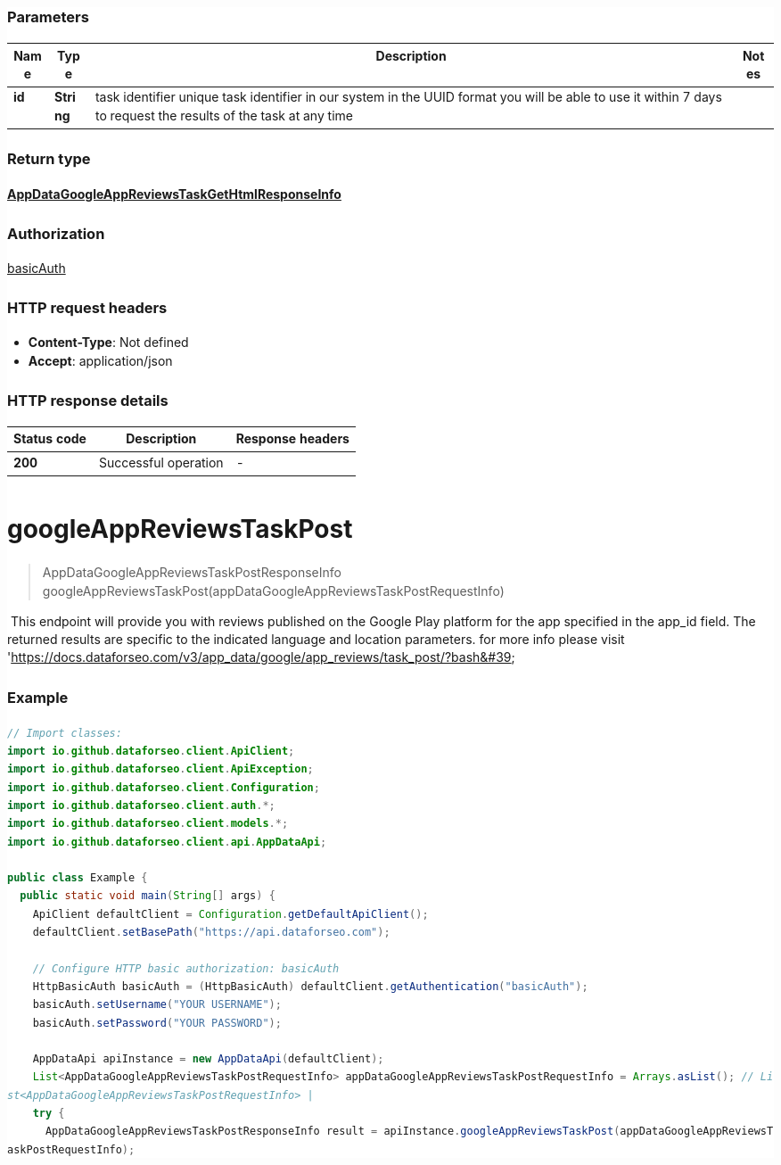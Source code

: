 ### Parameters

| Name | Type | Description  | Notes |
|------------- | ------------- | ------------- | -------------|
| **id** | **String**| task identifier unique task identifier in our system in the UUID format you will be able to use it within 7 days to request the results of the task at any time | |

### Return type

[**AppDataGoogleAppReviewsTaskGetHtmlResponseInfo**](AppDataGoogleAppReviewsTaskGetHtmlResponseInfo.md)

### Authorization

[basicAuth](../README.md#basicAuth)

### HTTP request headers

 - **Content-Type**: Not defined
 - **Accept**: application/json

### HTTP response details
| Status code | Description | Response headers |
|-------------|-------------|------------------|
| **200** | Successful operation |  -  |

<a id="googleAppReviewsTaskPost"></a>
# **googleAppReviewsTaskPost**
> AppDataGoogleAppReviewsTaskPostResponseInfo googleAppReviewsTaskPost(appDataGoogleAppReviewsTaskPostRequestInfo)



‌‌ This endpoint will provide you with reviews published on the Google Play platform for the app specified in the app_id field. The returned results are specific to the indicated language and location parameters. for more info please visit &#39;https://docs.dataforseo.com/v3/app_data/google/app_reviews/task_post/?bash&#39;

### Example
```java
// Import classes:
import io.github.dataforseo.client.ApiClient;
import io.github.dataforseo.client.ApiException;
import io.github.dataforseo.client.Configuration;
import io.github.dataforseo.client.auth.*;
import io.github.dataforseo.client.models.*;
import io.github.dataforseo.client.api.AppDataApi;

public class Example {
  public static void main(String[] args) {
    ApiClient defaultClient = Configuration.getDefaultApiClient();
    defaultClient.setBasePath("https://api.dataforseo.com");
    
    // Configure HTTP basic authorization: basicAuth
    HttpBasicAuth basicAuth = (HttpBasicAuth) defaultClient.getAuthentication("basicAuth");
    basicAuth.setUsername("YOUR USERNAME");
    basicAuth.setPassword("YOUR PASSWORD");

    AppDataApi apiInstance = new AppDataApi(defaultClient);
    List<AppDataGoogleAppReviewsTaskPostRequestInfo> appDataGoogleAppReviewsTaskPostRequestInfo = Arrays.asList(); // List<AppDataGoogleAppReviewsTaskPostRequestInfo> | 
    try {
      AppDataGoogleAppReviewsTaskPostResponseInfo result = apiInstance.googleAppReviewsTaskPost(appDataGoogleAppReviewsTaskPostRequestInfo);
```